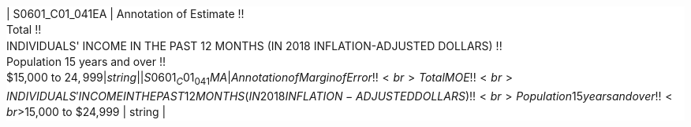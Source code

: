 | S0601_C01_041EA | Annotation of Estimate !!<br>Total !!<br>INDIVIDUALS' INCOME IN THE PAST 12 MONTHS (IN 2018 INFLATION-ADJUSTED DOLLARS) !!<br>Population 15 years and over !!<br>$15,000 to $24,999 | string |
| S0601_C01_041MA | Annotation of Margin of Error !!<br>Total MOE !!<br>INDIVIDUALS' INCOME IN THE PAST 12 MONTHS (IN 2018 INFLATION-ADJUSTED DOLLARS) !!<br>Population 15 years and over !!<br>$15,000 to $24,999 | string |
